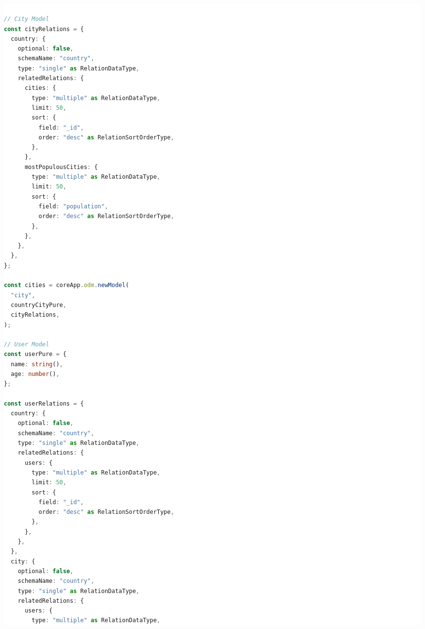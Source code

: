 ```ts

// City Model
const cityRelations = {
  country: {
    optional: false,
    schemaName: "country",
    type: "single" as RelationDataType,
    relatedRelations: {
      cities: {
        type: "multiple" as RelationDataType,
        limit: 50,
        sort: {
          field: "_id",
          order: "desc" as RelationSortOrderType,
        },
      },
      mostPopulousCities: {
        type: "multiple" as RelationDataType,
        limit: 50,
        sort: {
          field: "population",
          order: "desc" as RelationSortOrderType,
        },
      },
    },
  },
};

const cities = coreApp.odm.newModel(
  "city",
  countryCityPure,
  cityRelations,
);

// User Model
const userPure = {
  name: string(),
  age: number(),
};

const userRelations = {
  country: {
    optional: false,
    schemaName: "country",
    type: "single" as RelationDataType,
    relatedRelations: {
      users: {
        type: "multiple" as RelationDataType,
        limit: 50,
        sort: {
          field: "_id",
          order: "desc" as RelationSortOrderType,
        },
      },
    },
  },
  city: {
    optional: false,
    schemaName: "country",
    type: "single" as RelationDataType,
    relatedRelations: {
      users: {
        type: "multiple" as RelationDataType,
```